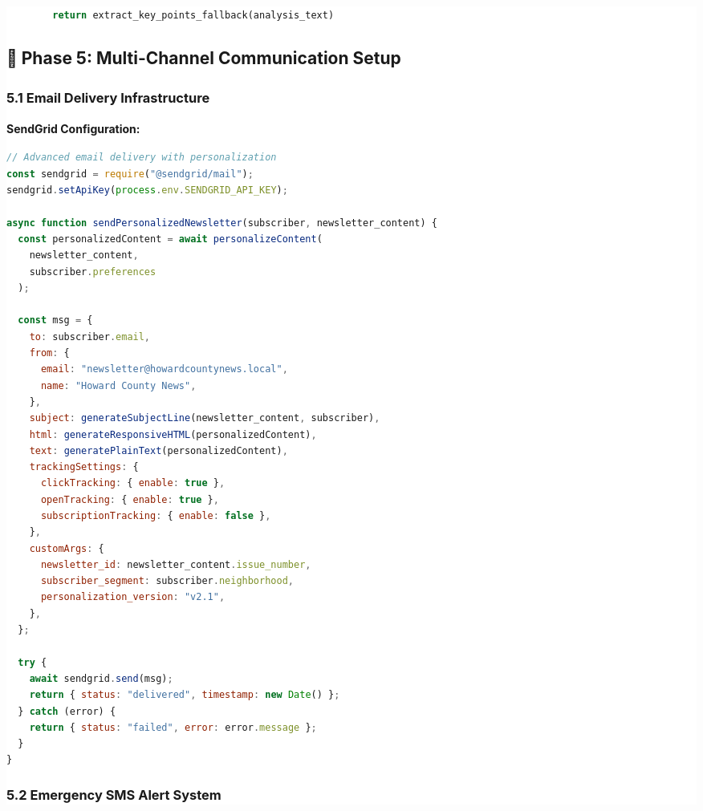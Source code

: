 ```python
        return extract_key_points_fallback(analysis_text)
```

## 📧 Phase 5: Multi-Channel Communication Setup

### 5.1 Email Delivery Infrastructure

**SendGrid Configuration:**

```javascript
// Advanced email delivery with personalization
const sendgrid = require("@sendgrid/mail");
sendgrid.setApiKey(process.env.SENDGRID_API_KEY);

async function sendPersonalizedNewsletter(subscriber, newsletter_content) {
  const personalizedContent = await personalizeContent(
    newsletter_content,
    subscriber.preferences
  );

  const msg = {
    to: subscriber.email,
    from: {
      email: "newsletter@howardcountynews.local",
      name: "Howard County News",
    },
    subject: generateSubjectLine(newsletter_content, subscriber),
    html: generateResponsiveHTML(personalizedContent),
    text: generatePlainText(personalizedContent),
    trackingSettings: {
      clickTracking: { enable: true },
      openTracking: { enable: true },
      subscriptionTracking: { enable: false },
    },
    customArgs: {
      newsletter_id: newsletter_content.issue_number,
      subscriber_segment: subscriber.neighborhood,
      personalization_version: "v2.1",
    },
  };

  try {
    await sendgrid.send(msg);
    return { status: "delivered", timestamp: new Date() };
  } catch (error) {
    return { status: "failed", error: error.message };
  }
}
```

### 5.2 Emergency SMS Alert System
